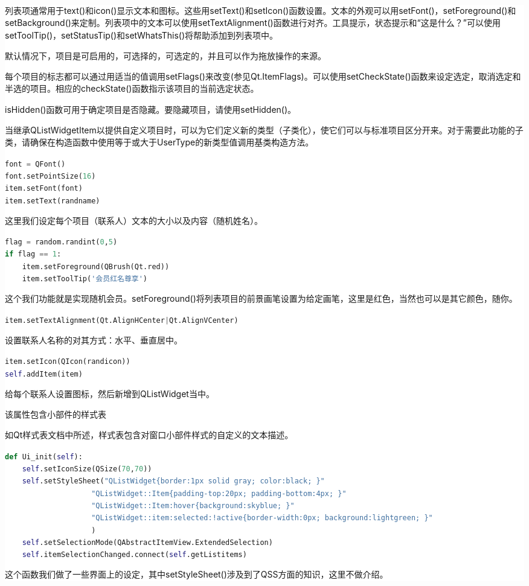 列表项通常用于text()和icon()显示文本和图标。这些用setText()和setIcon()函数设置。文本的外观可以用setFont()，setForeground()和setBackground()来定制。列表项中的文本可以使用setTextAlignment()函数进行对齐。工具提示，状态提示和“这是什么？”可以使用setToolTip()，setStatusTip()和setWhatsThis()将帮助添加到列表项中。

默认情况下，项目是可启用的，可选择的，可选定的，并且可以作为拖放操作的来源。

每个项目的标志都可以通过用适当的值调用setFlags()来改变(参见Qt.ItemFlags)。可以使用setCheckState()函数来设定选定，取消选定和半选的项目。相应的checkState()函数指示该项目的当前选定状态。

isHidden()函数可用于确定项目是否隐藏。要隐藏项目，请使用setHidden()。

当继承QListWidgetItem以提供自定义项目时，可以为它们定义新的类型（子类化），使它们可以与标准项目区分开来。对于需要此功能的子类，请确保在构造函数中使用等于或大于UserType的新类型值调用基类构造方法。


```python
font = QFont()
font.setPointSize(16)
item.setFont(font)
item.setText(randname)
```
这里我们设定每个项目（联系人）文本的大小以及内容（随机姓名）。

```python
flag = random.randint(0,5)
if flag == 1:
    item.setForeground(QBrush(Qt.red))
    item.setToolTip('会员红名尊享')
```
这个我们功能就是实现随机会员。setForeground()将列表项目的前景画笔设置为给定画笔，这里是红色，当然也可以是其它颜色，随你。

```python
item.setTextAlignment(Qt.AlignHCenter|Qt.AlignVCenter)
```
设置联系人名称的对其方式：水平、垂直居中。

```python
item.setIcon(QIcon(randicon))
self.addItem(item)
```
给每个联系人设置图标，然后新增到QListWidget当中。

该属性包含小部件的样式表

如Qt样式表文档中所述，样式表包含对窗口小部件样式的自定义的文本描述。

```python
def Ui_init(self):
    self.setIconSize(QSize(70,70))
    self.setStyleSheet("QListWidget{border:1px solid gray; color:black; }"
                    "QListWidget::Item{padding-top:20px; padding-bottom:4px; }"
                    "QListWidget::Item:hover{background:skyblue; }"
                    "QListWidget::item:selected:!active{border-width:0px; background:lightgreen; }"
                    )
    self.setSelectionMode(QAbstractItemView.ExtendedSelection)
    self.itemSelectionChanged.connect(self.getListitems)
```
这个函数我们做了一些界面上的设定，其中setStyleSheet()涉及到了QSS方面的知识，这里不做介绍。

